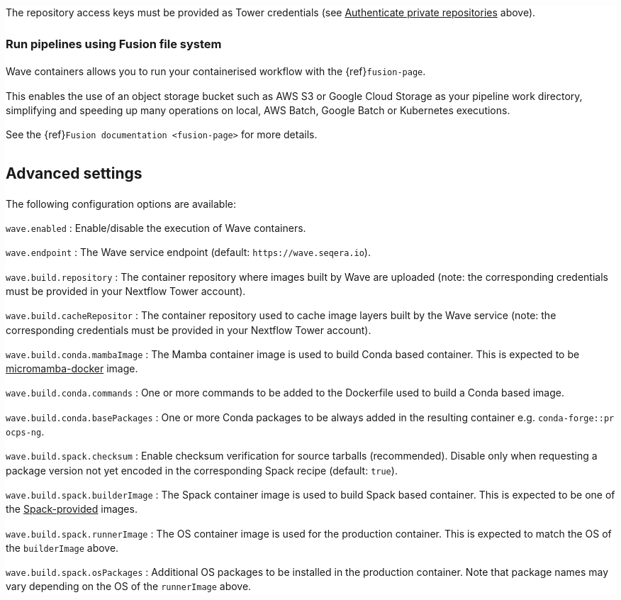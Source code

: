 The repository access keys must be provided as Tower credentials (see
[Authenticate private repositories](#authenticate-private-repositories) above).

### Run pipelines using Fusion file system

Wave containers allows you to run your containerised workflow with the {ref}`fusion-page`.

This enables the use of an object storage bucket such as AWS S3 or Google Cloud Storage as your pipeline work directory, simplifying and speeding up many operations on local, AWS Batch, Google Batch or Kubernetes executions.

See the {ref}`Fusion documentation <fusion-page>` for more details.

## Advanced settings

The following configuration options are available:

`wave.enabled`
: Enable/disable the execution of Wave containers.

`wave.endpoint`
: The Wave service endpoint (default: `https://wave.seqera.io`).

`wave.build.repository`
: The container repository where images built by Wave are uploaded (note: the corresponding credentials must be provided in your Nextflow Tower account).

`wave.build.cacheRepositor`
: The container repository used to cache image layers built by the Wave service (note: the corresponding credentials must be provided in your Nextflow Tower account).

`wave.build.conda.mambaImage`
: The Mamba container image is used to build Conda based container. This is expected to be [micromamba-docker](https://github.com/mamba-org/micromamba-docker) image.

`wave.build.conda.commands`
: One or more commands to be added to the Dockerfile used to build a Conda based image.

`wave.build.conda.basePackages`
: One or more Conda packages to be always added in the resulting container e.g. `conda-forge::procps-ng`.

`wave.build.spack.checksum`
: Enable checksum verification for source tarballs (recommended). Disable only when requesting a package version not yet encoded in the corresponding Spack recipe (default: `true`).

`wave.build.spack.builderImage`
: The Spack container image is used to build Spack based container. This is expected to be one of the [Spack-provided](https://spack.readthedocs.io/en/latest/containers.html) images.

`wave.build.spack.runnerImage`
: The OS container image is used for the production container. This is expected to match the OS of the `builderImage` above.

`wave.build.spack.osPackages`
: Additional OS packages to be installed in the production container. Note that package names may vary depending on the OS of the `runnerImage` above.
